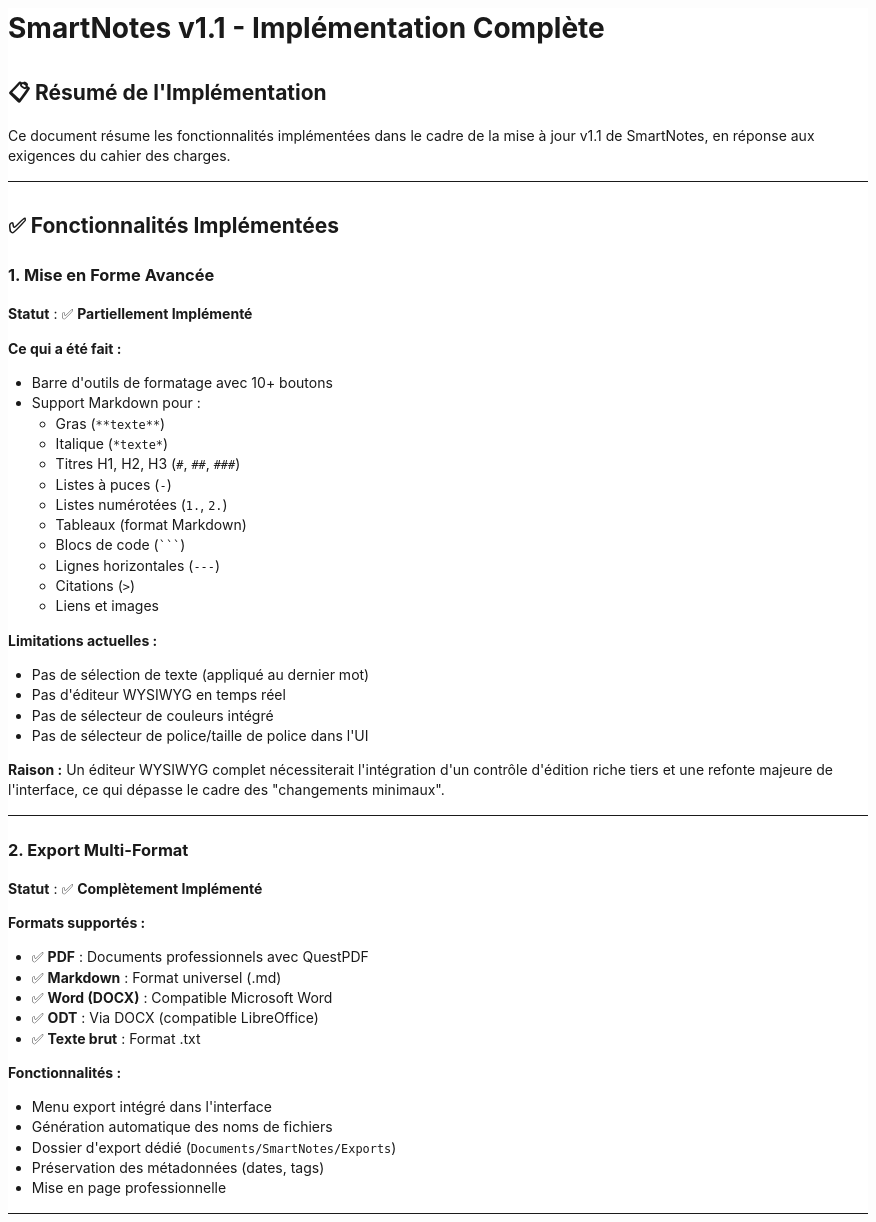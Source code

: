 # SmartNotes v1.1 - Implémentation Complète

## 📋 Résumé de l'Implémentation

Ce document résume les fonctionnalités implémentées dans le cadre de la mise à jour v1.1 de SmartNotes, en réponse aux exigences du cahier des charges.

---

## ✅ Fonctionnalités Implémentées

### 1. Mise en Forme Avancée

**Statut** : ✅ **Partiellement Implémenté**

**Ce qui a été fait :**
- Barre d'outils de formatage avec 10+ boutons
- Support Markdown pour :
  - Gras (`**texte**`)
  - Italique (`*texte*`)
  - Titres H1, H2, H3 (`#`, `##`, `###`)
  - Listes à puces (`-`)
  - Listes numérotées (`1.`, `2.`)
  - Tableaux (format Markdown)
  - Blocs de code (` ``` `)
  - Lignes horizontales (`---`)
  - Citations (`>`)
  - Liens et images

**Limitations actuelles :**
- Pas de sélection de texte (appliqué au dernier mot)
- Pas d'éditeur WYSIWYG en temps réel
- Pas de sélecteur de couleurs intégré
- Pas de sélecteur de police/taille de police dans l'UI

**Raison :** Un éditeur WYSIWYG complet nécessiterait l'intégration d'un contrôle d'édition riche tiers et une refonte majeure de l'interface, ce qui dépasse le cadre des "changements minimaux".

---

### 2. Export Multi-Format

**Statut** : ✅ **Complètement Implémenté**

**Formats supportés :**
- ✅ **PDF** : Documents professionnels avec QuestPDF
- ✅ **Markdown** : Format universel (.md)
- ✅ **Word (DOCX)** : Compatible Microsoft Word
- ✅ **ODT** : Via DOCX (compatible LibreOffice)
- ✅ **Texte brut** : Format .txt

**Fonctionnalités :**
- Menu export intégré dans l'interface
- Génération automatique des noms de fichiers
- Dossier d'export dédié (`Documents/SmartNotes/Exports`)
- Préservation des métadonnées (dates, tags)
- Mise en page professionnelle

---